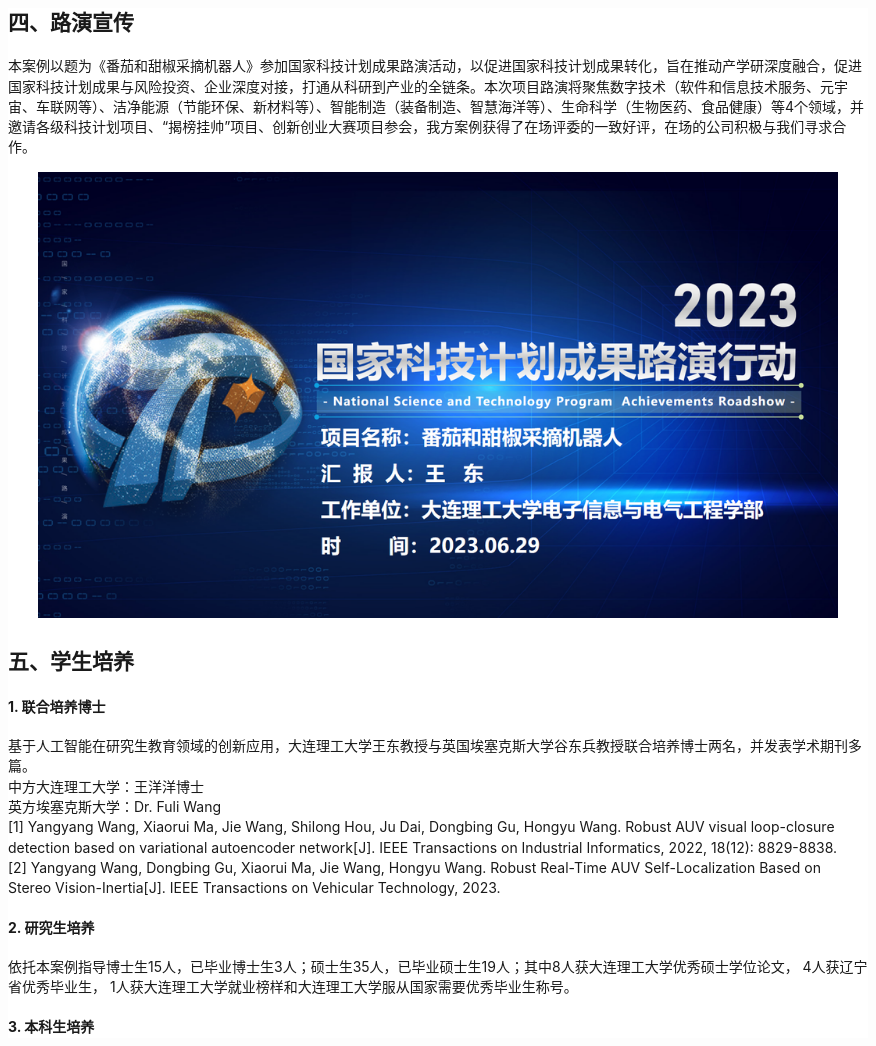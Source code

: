 

## 四、路演宣传
本案例以题为《番茄和甜椒采摘机器人》参加国家科技计划成果路演活动，以促进国家科技计划成果转化，旨在推动产学研深度融合，促进国家科技计划成果与风险投资、企业深度对接，打通从科研到产业的全链条。本次项目路演将聚焦数字技术（软件和信息技术服务、元宇宙、车联网等）、洁净能源（节能环保、新材料等）、智能制造（装备制造、智慧海洋等）、生命科学（生物医药、食品健康）等4个领域，并邀请各级科技计划项目、“揭榜挂帅”项目、创新创业大赛项目参会，我方案例获得了在场评委的一致好评，在场的公司积极与我们寻求合作。

<img src="/static/image/108.jpg" alt="Turing Machine" width="800" style="display: block; margin: auto;">    

## 五、学生培养

#### 1. 联合培养博士
基于人工智能在研究生教育领域的创新应用，大连理工大学王东教授与英国埃塞克斯大学谷东兵教授联合培养博士两名，并发表学术期刊多篇。  
中方大连理工大学：王洋洋博士  
英方埃塞克斯大学：Dr. Fuli Wang  
[1] Yangyang Wang, Xiaorui Ma, Jie Wang, Shilong Hou, Ju Dai, Dongbing Gu, Hongyu Wang. Robust AUV visual loop-closure detection based on variational autoencoder network[J]. IEEE Transactions on Industrial Informatics, 2022, 18(12): 8829-8838.  
[2] Yangyang Wang, Dongbing Gu, Xiaorui Ma, Jie Wang, Hongyu Wang. Robust Real-Time AUV Self-Localization Based on Stereo Vision-Inertia[J]. IEEE Transactions on Vehicular Technology, 2023.  

#### 2. 研究生培养

依托本案例指导博士生15人，已毕业博士生3人；硕士生35人，已毕业硕士生19人；其中8人获大连理工大学优秀硕士学位论文， 4人获辽宁省优秀毕业生， 1人获大连理工大学就业榜样和大连理工大学服从国家需要优秀毕业生称号。


#### 3. 本科生培养
